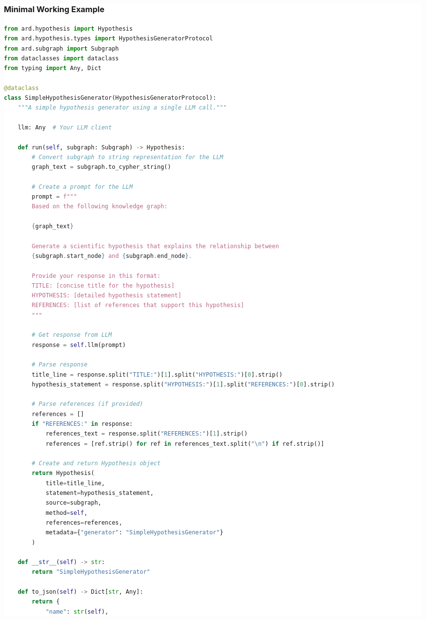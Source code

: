 ### Minimal Working Example

```python
from ard.hypothesis import Hypothesis
from ard.hypothesis.types import HypothesisGeneratorProtocol
from ard.subgraph import Subgraph
from dataclasses import dataclass
from typing import Any, Dict

@dataclass
class SimpleHypothesisGenerator(HypothesisGeneratorProtocol):
    """A simple hypothesis generator using a single LLM call."""
    
    llm: Any  # Your LLM client
    
    def run(self, subgraph: Subgraph) -> Hypothesis:
        # Convert subgraph to string representation for the LLM
        graph_text = subgraph.to_cypher_string()
        
        # Create a prompt for the LLM
        prompt = f"""
        Based on the following knowledge graph:
        
        {graph_text}
        
        Generate a scientific hypothesis that explains the relationship between 
        {subgraph.start_node} and {subgraph.end_node}.
        
        Provide your response in this format:
        TITLE: [concise title for the hypothesis]
        HYPOTHESIS: [detailed hypothesis statement]
        REFERENCES: [list of references that support this hypothesis]
        """
        
        # Get response from LLM
        response = self.llm(prompt)
        
        # Parse response
        title_line = response.split("TITLE:")[1].split("HYPOTHESIS:")[0].strip()
        hypothesis_statement = response.split("HYPOTHESIS:")[1].split("REFERENCES:")[0].strip()
        
        # Parse references (if provided)
        references = []
        if "REFERENCES:" in response:
            references_text = response.split("REFERENCES:")[1].strip()
            references = [ref.strip() for ref in references_text.split("\n") if ref.strip()]
        
        # Create and return Hypothesis object
        return Hypothesis(
            title=title_line,
            statement=hypothesis_statement,
            source=subgraph,
            method=self,
            references=references,
            metadata={"generator": "SimpleHypothesisGenerator"}
        )
    
    def __str__(self) -> str:
        return "SimpleHypothesisGenerator"
    
    def to_json(self) -> Dict[str, Any]:
        return {
            "name": str(self),
```